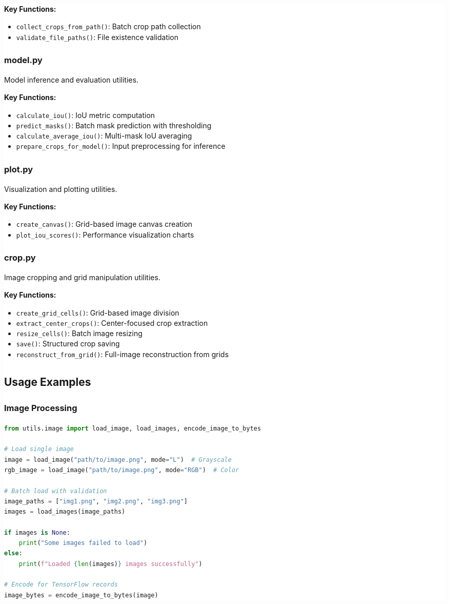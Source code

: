 **Key Functions:**
- `collect_crops_from_path()`: Batch crop path collection
- `validate_file_paths()`: File existence validation

### model.py
Model inference and evaluation utilities.

**Key Functions:**
- `calculate_iou()`: IoU metric computation
- `predict_masks()`: Batch mask prediction with thresholding
- `calculate_average_iou()`: Multi-mask IoU averaging
- `prepare_crops_for_model()`: Input preprocessing for inference

### plot.py
Visualization and plotting utilities.

**Key Functions:**
- `create_canvas()`: Grid-based image canvas creation
- `plot_iou_scores()`: Performance visualization charts

### crop.py
Image cropping and grid manipulation utilities.

**Key Functions:**
- `create_grid_cells()`: Grid-based image division
- `extract_center_crops()`: Center-focused crop extraction
- `resize_cells()`: Batch image resizing
- `save()`: Structured crop saving
- `reconstruct_from_grid()`: Full-image reconstruction from grids

## Usage Examples

### Image Processing

```python
from utils.image import load_image, load_images, encode_image_to_bytes

# Load single image
image = load_image("path/to/image.png", mode="L")  # Grayscale
rgb_image = load_image("path/to/image.png", mode="RGB")  # Color

# Batch load with validation
image_paths = ["img1.png", "img2.png", "img3.png"]
images = load_images(image_paths)

if images is None:
    print("Some images failed to load")
else:
    print(f"Loaded {len(images)} images successfully")

# Encode for TensorFlow records
image_bytes = encode_image_to_bytes(image)
```
